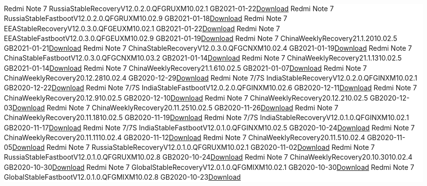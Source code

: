 <tr><td>Redmi Note 7 Russia</td><td>Stable</td><td>Recovery</td><td>V12.0.2.0.QFGRUXM</td><td>10.0</td><td>2.1 GB</td><td>2021-01-22</td><td><a href="/miui/lavender/stable/V12.0.2.0.QFGRUXM/">Download</a></td></tr>
<tr><td>Redmi Note 7 Russia</td><td>Stable</td><td>Fastboot</td><td>V12.0.2.0.QFGRUXM</td><td>10.0</td><td>2.9 GB</td><td>2021-01-18</td><td><a href="/miui/lavender/stable/V12.0.2.0.QFGRUXM/">Download</a></td></tr>
<tr><td>Redmi Note 7 EEA</td><td>Stable</td><td>Recovery</td><td>V12.0.3.0.QFGEUXM</td><td>10.0</td><td>2.1 GB</td><td>2021-01-22</td><td><a href="/miui/lavender/stable/V12.0.3.0.QFGEUXM/">Download</a></td></tr>
<tr><td>Redmi Note 7 EEA</td><td>Stable</td><td>Fastboot</td><td>V12.0.3.0.QFGEUXM</td><td>10.0</td><td>2.9 GB</td><td>2021-01-19</td><td><a href="/miui/lavender/stable/V12.0.3.0.QFGEUXM/">Download</a></td></tr>
<tr><td>Redmi Note 7 China</td><td>Weekly</td><td>Recovery</td><td>21.1.20</td><td>10.0</td><td>2.5 GB</td><td>2021-01-21</td><td><a href="/miui/lavender/weekly/21.1.20/">Download</a></td></tr>
<tr><td>Redmi Note 7 China</td><td>Stable</td><td>Recovery</td><td>V12.0.3.0.QFGCNXM</td><td>10.0</td><td>2.4 GB</td><td>2021-01-19</td><td><a href="/miui/lavender/stable/V12.0.3.0.QFGCNXM/">Download</a></td></tr>
<tr><td>Redmi Note 7 China</td><td>Stable</td><td>Fastboot</td><td>V12.0.3.0.QFGCNXM</td><td>10.0</td><td>3.2 GB</td><td>2021-01-14</td><td><a href="/miui/lavender/stable/V12.0.3.0.QFGCNXM/">Download</a></td></tr>
<tr><td>Redmi Note 7 China</td><td>Weekly</td><td>Recovery</td><td>21.1.13</td><td>10.0</td><td>2.5 GB</td><td>2021-01-14</td><td><a href="/miui/lavender/weekly/21.1.13/">Download</a></td></tr>
<tr><td>Redmi Note 7 China</td><td>Weekly</td><td>Recovery</td><td>21.1.6</td><td>10.0</td><td>2.5 GB</td><td>2021-01-07</td><td><a href="/miui/lavender/weekly/21.1.6/">Download</a></td></tr>
<tr><td>Redmi Note 7 China</td><td>Weekly</td><td>Recovery</td><td>20.12.28</td><td>10.0</td><td>2.4 GB</td><td>2020-12-29</td><td><a href="/miui/lavender/weekly/20.12.28/">Download</a></td></tr>
<tr><td>Redmi Note 7/7S India</td><td>Stable</td><td>Recovery</td><td>V12.0.2.0.QFGINXM</td><td>10.0</td><td>2.1 GB</td><td>2020-12-22</td><td><a href="/miui/lavender/stable/V12.0.2.0.QFGINXM/">Download</a></td></tr>
<tr><td>Redmi Note 7/7S India</td><td>Stable</td><td>Fastboot</td><td>V12.0.2.0.QFGINXM</td><td>10.0</td><td>2.6 GB</td><td>2020-12-11</td><td><a href="/miui/lavender/stable/V12.0.2.0.QFGINXM/">Download</a></td></tr>
<tr><td>Redmi Note 7 China</td><td>Weekly</td><td>Recovery</td><td>20.12.9</td><td>10.0</td><td>2.5 GB</td><td>2020-12-10</td><td><a href="/miui/lavender/weekly/20.12.9/">Download</a></td></tr>
<tr><td>Redmi Note 7 China</td><td>Weekly</td><td>Recovery</td><td>20.12.2</td><td>10.0</td><td>2.5 GB</td><td>2020-12-03</td><td><a href="/miui/lavender/weekly/20.12.2/">Download</a></td></tr>
<tr><td>Redmi Note 7 China</td><td>Weekly</td><td>Recovery</td><td>20.11.25</td><td>10.0</td><td>2.5 GB</td><td>2020-11-26</td><td><a href="/miui/lavender/weekly/20.11.25/">Download</a></td></tr>
<tr><td>Redmi Note 7 China</td><td>Weekly</td><td>Recovery</td><td>20.11.18</td><td>10.0</td><td>2.5 GB</td><td>2020-11-19</td><td><a href="/miui/lavender/weekly/20.11.18/">Download</a></td></tr>
<tr><td>Redmi Note 7/7S India</td><td>Stable</td><td>Recovery</td><td>V12.0.1.0.QFGINXM</td><td>10.0</td><td>2.1 GB</td><td>2020-11-17</td><td><a href="/miui/lavender/stable/V12.0.1.0.QFGINXM/">Download</a></td></tr>
<tr><td>Redmi Note 7/7S India</td><td>Stable</td><td>Fastboot</td><td>V12.0.1.0.QFGINXM</td><td>10.0</td><td>2.5 GB</td><td>2020-10-24</td><td><a href="/miui/lavender/stable/V12.0.1.0.QFGINXM/">Download</a></td></tr>
<tr><td>Redmi Note 7 China</td><td>Weekly</td><td>Recovery</td><td>20.11.11</td><td>10.0</td><td>2.4 GB</td><td>2020-11-12</td><td><a href="/miui/lavender/weekly/20.11.11/">Download</a></td></tr>
<tr><td>Redmi Note 7 China</td><td>Weekly</td><td>Recovery</td><td>20.11.5</td><td>10.0</td><td>2.4 GB</td><td>2020-11-05</td><td><a href="/miui/lavender/weekly/20.11.5/">Download</a></td></tr>
<tr><td>Redmi Note 7 Russia</td><td>Stable</td><td>Recovery</td><td>V12.0.1.0.QFGRUXM</td><td>10.0</td><td>2.1 GB</td><td>2020-11-02</td><td><a href="/miui/lavender/stable/V12.0.1.0.QFGRUXM/">Download</a></td></tr>
<tr><td>Redmi Note 7 Russia</td><td>Stable</td><td>Fastboot</td><td>V12.0.1.0.QFGRUXM</td><td>10.0</td><td>2.8 GB</td><td>2020-10-24</td><td><a href="/miui/lavender/stable/V12.0.1.0.QFGRUXM/">Download</a></td></tr>
<tr><td>Redmi Note 7 China</td><td>Weekly</td><td>Recovery</td><td>20.10.30</td><td>10.0</td><td>2.4 GB</td><td>2020-10-30</td><td><a href="/miui/lavender/weekly/20.10.30/">Download</a></td></tr>
<tr><td>Redmi Note 7 Global</td><td>Stable</td><td>Recovery</td><td>V12.0.1.0.QFGMIXM</td><td>10.0</td><td>2.1 GB</td><td>2020-10-30</td><td><a href="/miui/lavender/stable/V12.0.1.0.QFGMIXM/">Download</a></td></tr>
<tr><td>Redmi Note 7 Global</td><td>Stable</td><td>Fastboot</td><td>V12.0.1.0.QFGMIXM</td><td>10.0</td><td>2.8 GB</td><td>2020-10-23</td><td><a href="/miui/lavender/stable/V12.0.1.0.QFGMIXM/">Download</a></td></tr>